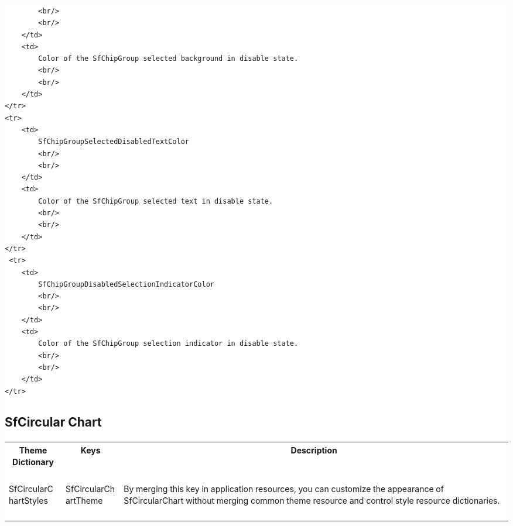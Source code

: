             <br/>
            <br/>
        </td>
        <td>
            Color of the SfChipGroup selected background in disable state.
            <br/>
            <br/>
        </td>
    </tr>
    <tr>
        <td>
            SfChipGroupSelectedDisabledTextColor
            <br/>
            <br/>
        </td>
        <td>
            Color of the SfChipGroup selected text in disable state.
            <br/>
            <br/>
        </td>
    </tr>
     <tr>
        <td>
            SfChipGroupDisabledSelectionIndicatorColor
            <br/>
            <br/>
        </td>
        <td>
            Color of the SfChipGroup selection indicator in disable state.
            <br/>
            <br/>
        </td>
    </tr>
</table>

## SfCircular Chart
 <table>
     <tr>
         <th>Theme Dictionary <br/> <br/> </th>        
         <th>Keys <br/> <br/> </th>
         <th> Description <br/> <br/> </th>
     </tr>
     <tr>
         <td rowspan="6">
             SfCircularChartStyles  <br/> <br/>
         </td>
         <td> SfCircularChartTheme <br/> <br/>
         </td>
         <td>    
             By merging this key in application resources, you can customize the appearance of SfCircularChart without merging common theme resource and control style resource dictionaries.
             